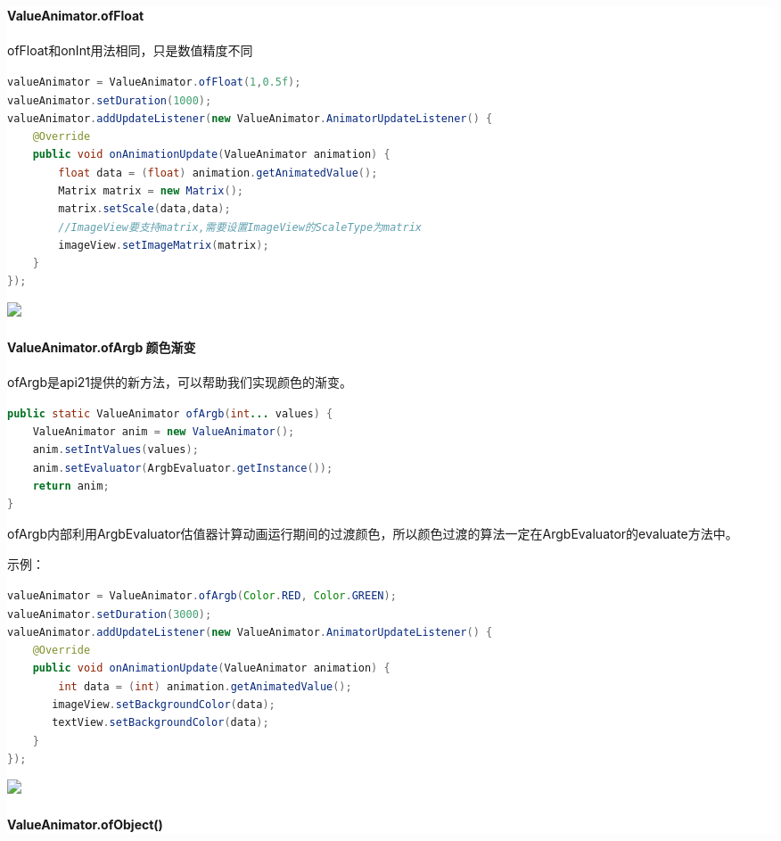 #### ValueAnimator.ofFloat

ofFloat和onInt用法相同，只是数值精度不同

```java
valueAnimator = ValueAnimator.ofFloat(1,0.5f);
valueAnimator.setDuration(1000);
valueAnimator.addUpdateListener(new ValueAnimator.AnimatorUpdateListener() {
    @Override
    public void onAnimationUpdate(ValueAnimator animation) {
        float data = (float) animation.getAnimatedValue();
        Matrix matrix = new Matrix();
        matrix.setScale(data,data);
        //ImageView要支持matrix,需要设置ImageView的ScaleType为matrix
        imageView.setImageMatrix(matrix);
    }
});
```

![](http://note.youdao.com/yws/res/27878/6C3055B132C24730BEBA92D24D0E6283#id=N4A1G&originalType=binary&ratio=1&rotation=0&showTitle=false&status=done&style=none&title=)

#### ValueAnimator.ofArgb 颜色渐变

ofArgb是api21提供的新方法，可以帮助我们实现颜色的渐变。

```java
public static ValueAnimator ofArgb(int... values) {
    ValueAnimator anim = new ValueAnimator();
    anim.setIntValues(values);
    anim.setEvaluator(ArgbEvaluator.getInstance());
    return anim;
}
```

ofArgb内部利用ArgbEvaluator估值器计算动画运行期间的过渡颜色，所以颜色过渡的算法一定在ArgbEvaluator的evaluate方法中。

示例：

```java
valueAnimator = ValueAnimator.ofArgb(Color.RED, Color.GREEN);
valueAnimator.setDuration(3000);
valueAnimator.addUpdateListener(new ValueAnimator.AnimatorUpdateListener() {
    @Override
    public void onAnimationUpdate(ValueAnimator animation) {
        int data = (int) animation.getAnimatedValue();
       imageView.setBackgroundColor(data);
       textView.setBackgroundColor(data);
    }
});
```

![](https://img-blog.csdnimg.cn/20181229154652946.gif#id=j7C1L&originHeight=658&originWidth=349&originalType=binary&ratio=1&rotation=0&showTitle=false&status=done&style=none&title=)

#### ValueAnimator.ofObject()
